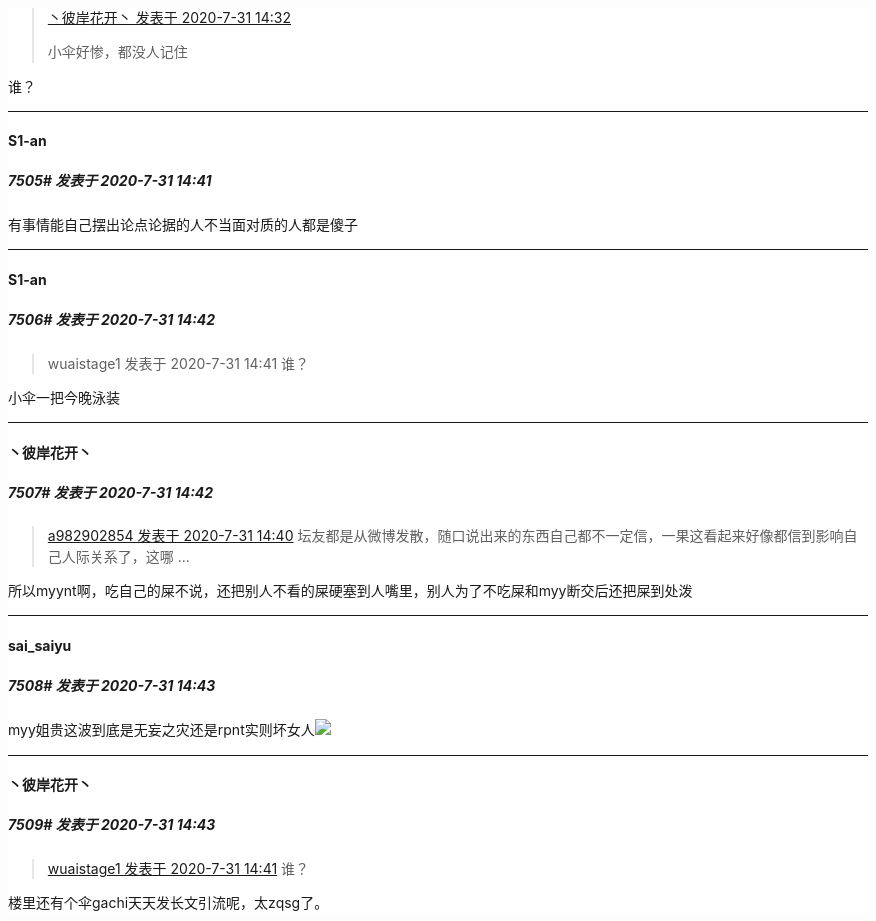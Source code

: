 <blockquote><a href="httphttps://bbs.saraba1st.com/2b/forum.php?mod=redirect&amp;goto=findpost&amp;pid=48272140&amp;ptid=1950425" target="_blank">丶彼岸花开丶 发表于 2020-7-31 14:32</a>

小伞好惨，都没人记住</blockquote>
谁？ 


*****

####  S1-an  
##### 7505#       发表于 2020-7-31 14:41


有事情能自己摆出论点论据的人不当面对质的人都是傻子


*****

####  S1-an  
##### 7506#       发表于 2020-7-31 14:42


<blockquote>wuaistage1 发表于 2020-7-31 14:41
谁？</blockquote>
小伞一把今晚泳装


*****

####  丶彼岸花开丶  
##### 7507#       发表于 2020-7-31 14:42


<blockquote><a href="httphttps://bbs.saraba1st.com/2b/forum.php?mod=redirect&amp;goto=findpost&amp;pid=48272203&amp;ptid=1950425" target="_blank">a982902854 发表于 2020-7-31 14:40</a>
坛友都是从微博发散，随口说出来的东西自己都不一定信，一果这看起来好像都信到影响自己人际关系了，这哪 ...</blockquote>
所以myynt啊，吃自己的屎不说，还把别人不看的屎硬塞到人嘴里，别人为了不吃屎和myy断交后还把屎到处泼


*****

####  sai_saiyu  
##### 7508#       发表于 2020-7-31 14:43


myy姐贵这波到底是无妄之灾还是rpnt实则坏女人<img src="https://static.saraba1st.com/image/smiley/face2017/065.png" referrerpolicy="no-referrer">


*****

####  丶彼岸花开丶  
##### 7509#       发表于 2020-7-31 14:43


<blockquote><a href="httphttps://bbs.saraba1st.com/2b/forum.php?mod=redirect&amp;goto=findpost&amp;pid=48272215&amp;ptid=1950425" target="_blank">wuaistage1 发表于 2020-7-31 14:41</a>
谁？</blockquote>
楼里还有个伞gachi天天发长文引流呢，太zqsg了。
